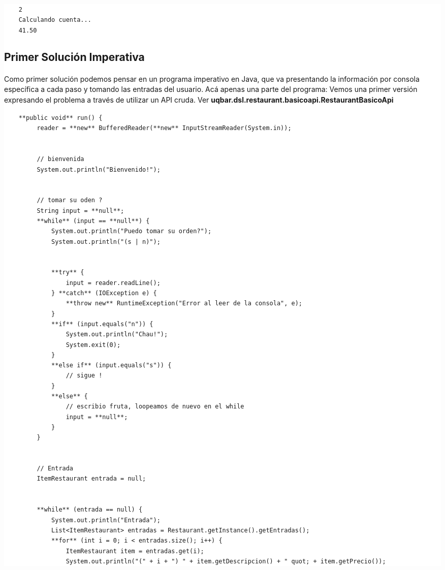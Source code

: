        2
        Calculando cuenta...
        41.50


## []()Primer Solución Imperativa

Como primer solución podemos pensar en un programa imperativo en Java, que va presentando la información por consola específica a cada paso y tomando las entradas del usuario.
Acá apenas una parte del programa:
Vemos una primer versión expresando el problema a través de utilizar un API cruda.
Ver **uqbar.dsl.restaurant.basicoapi.RestaurantBasicoApi**



 
        **public void** run() {
             reader = **new** BufferedReader(**new** InputStreamReader(System.in));


             // bienvenida
             System.out.println("Bienvenido!");


             // tomar su oden ?
             String input = **null**;
             **while** (input == **null**) {
                 System.out.println("Puedo tomar su orden?");
                 System.out.println("(s | n)");


                 **try** {
                     input = reader.readLine();
                 } **catch** (IOException e) {
                     **throw new** RuntimeException("Error al leer de la consola", e);
                 }
                 **if** (input.equals("n")) {
                     System.out.println("Chau!");
                     System.exit(0);
                 }
                 **else if** (input.equals("s")) {
                     // sigue !
                 }
                 **else** {
                     // escribio fruta, loopeamos de nuevo en el while
                     input = **null**;
                 }
             }


             // Entrada
             ItemRestaurant entrada = null;


             **while** (entrada == null) {
                 System.out.println("Entrada");
                 List<ItemRestaurant> entradas = Restaurant.getInstance().getEntradas();
                 **for** (int i = 0; i < entradas.size(); i++) {
                     ItemRestaurant item = entradas.get(i);
                     System.out.println("(" + i + ") " + item.getDescripcion() + " quot; + item.getPrecio());
 